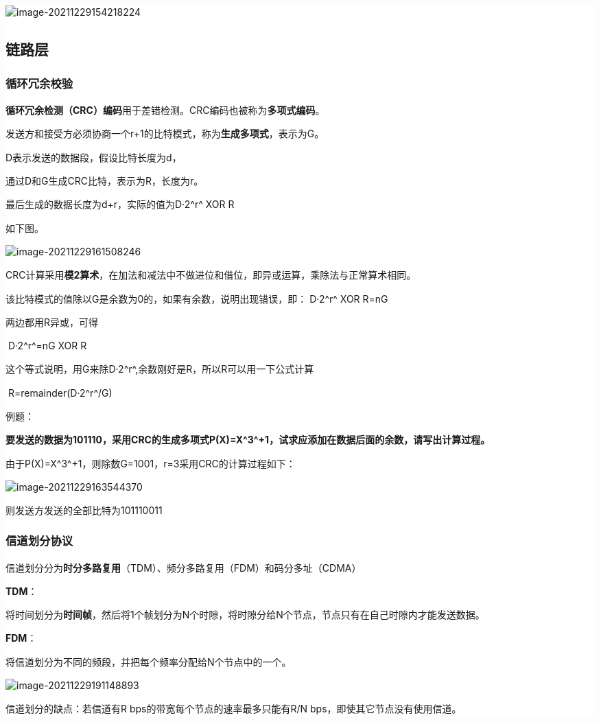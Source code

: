 ![image-20211229154218224](https://gitee.com/hu-chaoran/typora-upload-images/raw/master//images/image-20211229154218224.png)

## 链路层

### 循环冗余校验

**循环冗余检测（CRC）编码**用于差错检测。CRC编码也被称为**多项式编码**。

发送方和接受方必须协商一个r+1的比特模式，称为**生成多项式**，表示为G。

D表示发送的数据段，假设比特长度为d，

通过D和G生成CRC比特，表示为R，长度为r。

最后生成的数据长度为d+r，实际的值为D·2^r^ XOR R

如下图。

![image-20211229161508246](https://gitee.com/hu-chaoran/typora-upload-images/raw/master//images/image-20211229161508246.png)

CRC计算采用**模2算术**，在加法和减法中不做进位和借位，即异或运算，乘除法与正常算术相同。

该比特模式的值除以G是余数为0的，如果有余数，说明出现错误，即：
​			D·2^r^ XOR R=nG

两边都用R异或，可得

​			D·2^r^=nG XOR R

这个等式说明，用G来除D·2^r^,余数刚好是R，所以R可以用一下公式计算

​			R=remainder(D·2^r^/G)

例题：

**要发送的数据为101110，采用CRC的生成多项式P(X)=X^3^+1，试求应添加在数据后面的余数，请写出计算过程。**

 

由于P(X)=X^3^+1，则除数G=1001，r=3采用CRC的计算过程如下：

![image-20211229163544370](https://gitee.com/hu-chaoran/typora-upload-images/raw/master//images/image-20211229163544370.png)

则发送方发送的全部比特为101110011

### 信道划分协议

信道划分分为**时分多路复用**（TDM）、频分多路复用（FDM）和码分多址（CDMA）

**TDM**：

将时间划分为**时间帧**，然后将1个帧划分为N个时隙，将时隙分给N个节点，节点只有在自己时隙内才能发送数据。

**FDM**：

将信道划分为不同的频段，并把每个频率分配给N个节点中的一个。

![image-20211229191148893](https://gitee.com/hu-chaoran/typora-upload-images/raw/master//images/image-20211229191148893.png)

信道划分的缺点：若信道有R bps的带宽每个节点的速率最多只能有R/N bps，即使其它节点没有使用信道。
